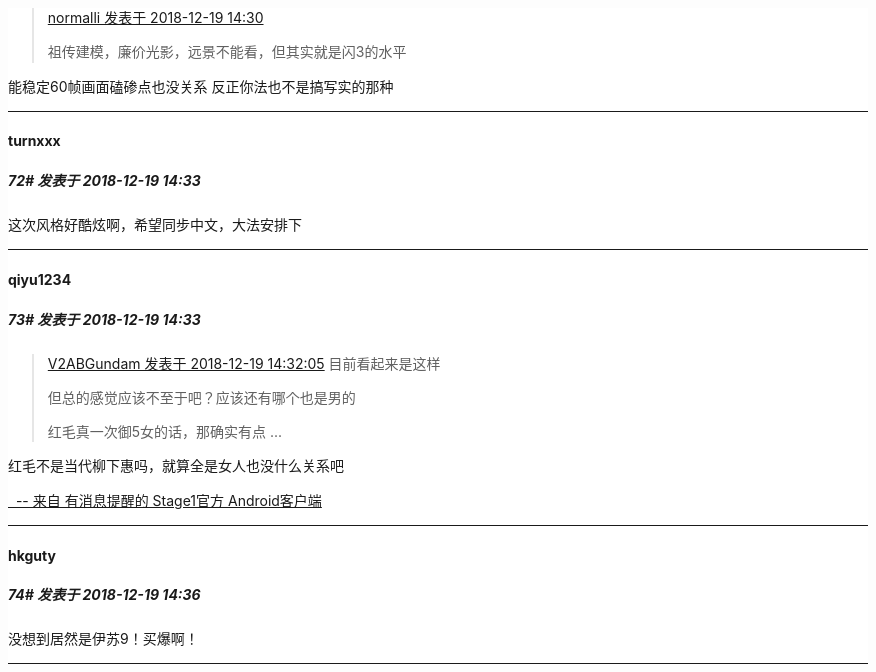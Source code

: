 

<blockquote><a href="httphttps://bbs.saraba1st.com/2b/forum.php?mod=redirect&amp;goto=findpost&amp;pid=41994633&amp;ptid=1798614" target="_blank">normalli 发表于 2018-12-19 14:30</a>

祖传建模，廉价光影，远景不能看，但其实就是闪3的水平</blockquote>
能稳定60帧画面磕碜点也没关系 反正你法也不是搞写实的那种







-----

####  turnxxx  
##### 72#       发表于 2018-12-19 14:33




这次风格好酷炫啊，希望同步中文，大法安排下







-----

####  qiyu1234  
##### 73#       发表于 2018-12-19 14:33



<blockquote><a href="httphttps://bbs.saraba1st.com/2b/forum.php?mod=redirect&amp;goto=findpost&amp;pid=41994654&amp;ptid=1798614" target="_blank">V2ABGundam 发表于 2018-12-19 14:32:05</a>
目前看起来是这样

但总的感觉应该不至于吧？应该还有哪个也是男的

红毛真一次御5女的话，那确实有点 ...</blockquote>红毛不是当代柳下惠吗，就算全是女人也没什么关系吧

[  -- 来自 有消息提醒的 Stage1官方 Android客户端](https://www.coolapk.com/apk/140634)







-----

####  hkguty  
##### 74#       发表于 2018-12-19 14:36




没想到居然是伊苏9！买爆啊！







-----
